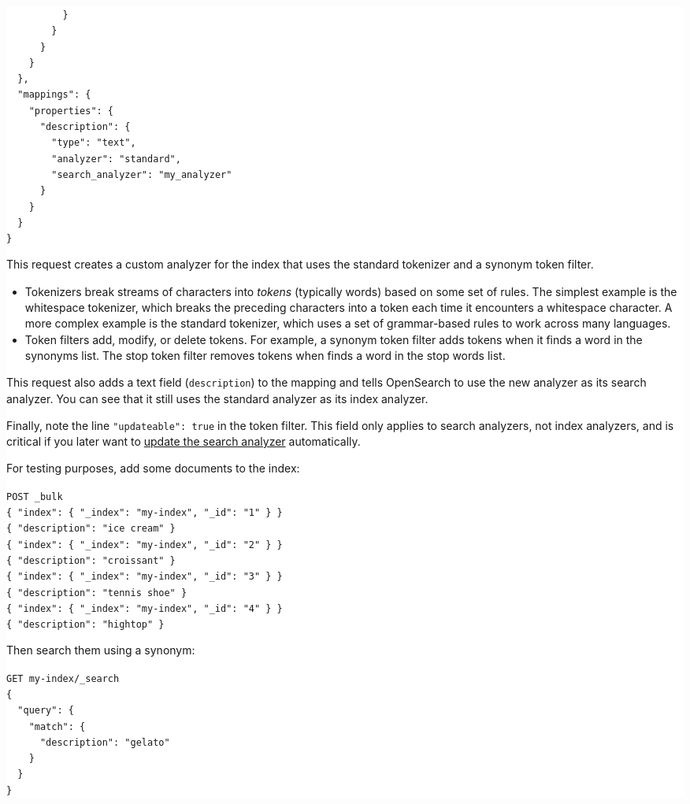 ```
          }
        }
      }
    }
  },
  "mappings": {
    "properties": {
      "description": {
        "type": "text",
        "analyzer": "standard",
        "search_analyzer": "my_analyzer"
      }
    }
  }
}
```

This request creates a custom analyzer for the index that uses the standard tokenizer and a synonym token filter\.
+ Tokenizers break streams of characters into *tokens* \(typically words\) based on some set of rules\. The simplest example is the whitespace tokenizer, which breaks the preceding characters into a token each time it encounters a whitespace character\. A more complex example is the standard tokenizer, which uses a set of grammar\-based rules to work across many languages\.
+ Token filters add, modify, or delete tokens\. For example, a synonym token filter adds tokens when it finds a word in the synonyms list\. The stop token filter removes tokens when finds a word in the stop words list\.

This request also adds a text field \(`description`\) to the mapping and tells OpenSearch to use the new analyzer as its search analyzer\. You can see that it still uses the standard analyzer as its index analyzer\.

Finally, note the line `"updateable": true` in the token filter\. This field only applies to search analyzers, not index analyzers, and is critical if you later want to [update the search analyzer](#custom-packages-updating) automatically\.

For testing purposes, add some documents to the index:

```
POST _bulk
{ "index": { "_index": "my-index", "_id": "1" } }
{ "description": "ice cream" }
{ "index": { "_index": "my-index", "_id": "2" } }
{ "description": "croissant" }
{ "index": { "_index": "my-index", "_id": "3" } }
{ "description": "tennis shoe" }
{ "index": { "_index": "my-index", "_id": "4" } }
{ "description": "hightop" }
```

Then search them using a synonym:

```
GET my-index/_search
{
  "query": {
    "match": {
      "description": "gelato"
    }
  }
}
```
